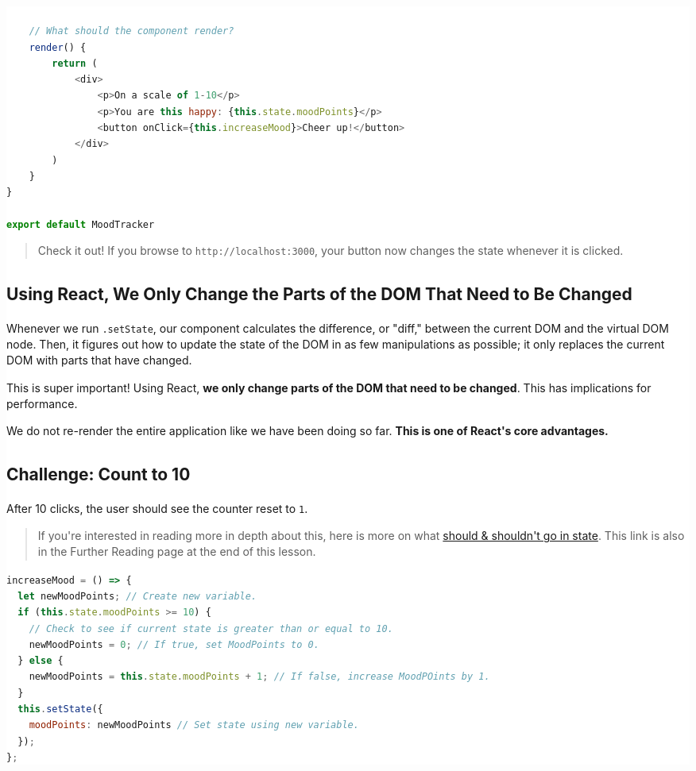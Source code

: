 ```javascript

    // What should the component render?
    render() {
        return (
            <div>
                <p>On a scale of 1-10</p>
                <p>You are this happy: {this.state.moodPoints}</p>
                <button onClick={this.increaseMood}>Cheer up!</button>
            </div>
        )
    }
}

export default MoodTracker
```

> Check it out! If you browse to `http://localhost:3000`, your button now changes the state whenever it is clicked.

## Using React, **We Only Change the Parts of the DOM That Need to Be Changed**

Whenever we run `.setState`, our component calculates the difference, or "diff," between the current DOM and the virtual DOM node. Then, it figures out how to update the state of the DOM in as few manipulations as possible; it only replaces the current DOM with parts that have changed.

This is super important! Using React, **we only change parts of the DOM that need to be changed**. This has implications for performance.

We do not re-render the entire application like we have been doing so far. **This is one of React's core advantages.**

## Challenge: Count to 10

After 10 clicks, the user should see the counter reset to `1`.

> If you're interested in reading more in depth about this, here is more on what [should & shouldn't go in state](https://facebook.github.io/react/docs/state-and-lifecycle.html). This link is also in the Further Reading page at the end of this lesson.

```javascript
increaseMood = () => {
  let newMoodPoints; // Create new variable.
  if (this.state.moodPoints >= 10) {
    // Check to see if current state is greater than or equal to 10.
    newMoodPoints = 0; // If true, set MoodPoints to 0.
  } else {
    newMoodPoints = this.state.moodPoints + 1; // If false, increase MoodPOints by 1.
  }
  this.setState({
    moodPoints: newMoodPoints // Set state using new variable.
  });
};
```
